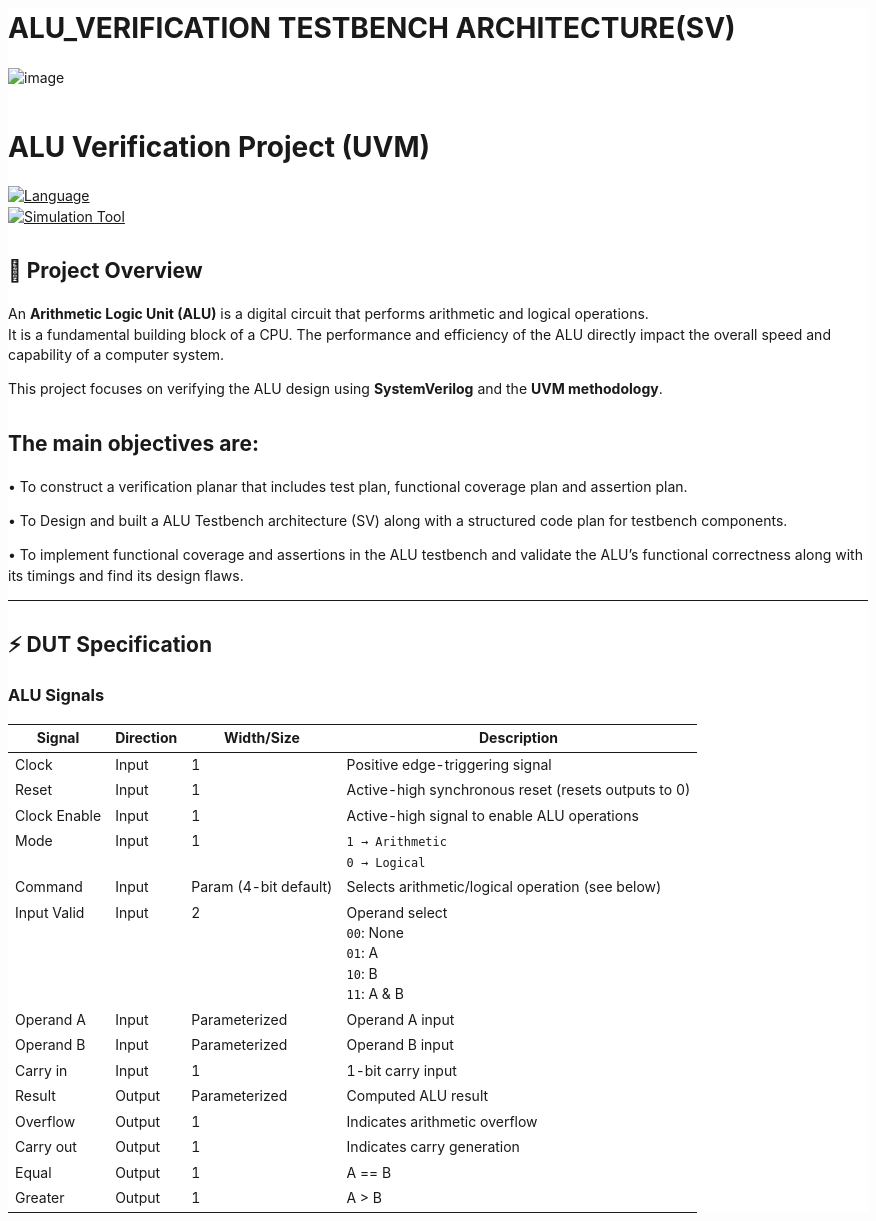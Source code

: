 # ALU_VERIFICATION TESTBENCH ARCHITECTURE(SV)
<img width="1024" height="720" alt="image" src="https://github.com/user-attachments/assets/af8e705f-3627-41ce-a373-1829ae40496c" />


# ALU Verification Project (UVM)
[![Language](https://img.shields.io/badge/Language-SystemVerilog-blue.svg)](https://en.wikipedia.org/wiki/SystemVerilog)    
[![Simulation Tool](https://img.shields.io/badge/Tool-QuestaSIM-orange.svg)](https://eda.sw.siemens.com/en-US/ic/questa/)  

## 📌 Project Overview
An **Arithmetic Logic Unit (ALU)** is a digital circuit that performs arithmetic and logical operations.  
It is a fundamental building block of a CPU.
The performance and efficiency of the ALU directly impact the overall speed and capability of a computer system.  

This project focuses on verifying the ALU design using **SystemVerilog** and the **UVM methodology**.  
## The main objectives are:
•	To construct a verification planar that includes test plan, functional coverage plan and assertion plan.

•	To Design and built a ALU Testbench architecture (SV) along with a structured code plan for testbench components.

•	To implement functional coverage and assertions in the ALU testbench and validate the ALU’s functional correctness along with its timings and find its design flaws. 

---

## ⚡ DUT Specification

### ALU Signals
| **Signal**       | **Direction** | **Width/Size** | **Description** |
|------------------|---------------|----------------|-----------------|
| Clock            | Input  | 1 | Positive edge-triggering signal |
| Reset            | Input  | 1 | Active-high synchronous reset (resets outputs to 0) |
| Clock Enable     | Input  | 1 | Active-high signal to enable ALU operations |
| Mode             | Input  | 1 | `1 → Arithmetic` <br> `0 → Logical` |
| Command          | Input  | Param (4-bit default) | Selects arithmetic/logical operation (see below) |
| Input Valid      | Input  | 2 | Operand select <br> `00`: None <br> `01`: A <br> `10`: B <br> `11`: A & B |
| Operand A        | Input  | Parameterized | Operand A input |
| Operand B        | Input  | Parameterized | Operand B input |
| Carry in         | Input  | 1 | 1-bit carry input |
| Result           | Output | Parameterized | Computed ALU result |
| Overflow         | Output | 1 | Indicates arithmetic overflow |
| Carry out        | Output | 1 | Indicates carry generation |
| Equal            | Output | 1 | A == B |
| Greater          | Output | 1 | A > B |